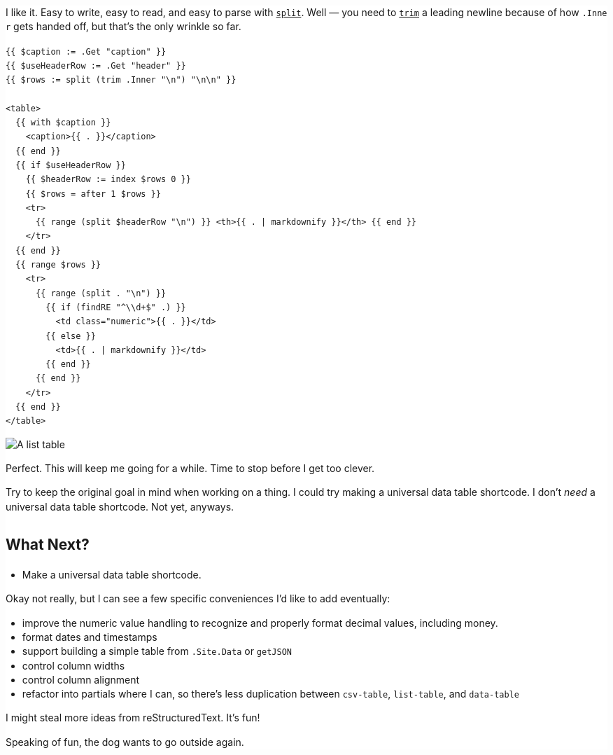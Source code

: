 I like it. Easy to write, easy to read, and easy to parse with [`split`](https://gohugo.io/functions/split/). Well — you need to [`trim`](https://gohugo.io/functions/trim/) a leading newline because of how `.Inner` gets handed off, but that’s the only wrinkle so far.

``` text{title="layouts/shortcodes/list-table.html"}
{{ $caption := .Get "caption" }}
{{ $useHeaderRow := .Get "header" }}
{{ $rows := split (trim .Inner "\n") "\n\n" }}

<table>
  {{ with $caption }}
    <caption>{{ . }}</caption>
  {{ end }}
  {{ if $useHeaderRow }}
    {{ $headerRow := index $rows 0 }}
    {{ $rows = after 1 $rows }}
    <tr>
      {{ range (split $headerRow "\n") }} <th>{{ . | markdownify }}</th> {{ end }}
    </tr>
  {{ end }}
  {{ range $rows }}
    <tr>
      {{ range (split . "\n") }}
        {{ if (findRE "^\\d+$" .) }}
          <td class="numeric">{{ . }}</td>
        {{ else }}
          <td>{{ . | markdownify }}</td>
        {{ end }}
      {{ end }}
    </tr>
  {{ end }}
</table>
```

![A list table](assets/img/2020/list-table.png)

Perfect. This will keep me going for a while. Time to stop before I get too clever.

Try to keep the original goal in mind when working on a thing. I could try making a universal data table shortcode. I don’t *need* a universal data table shortcode. Not yet, anyways.

## What Next?

- Make a universal data table shortcode.

Okay not really, but I can see a few specific conveniences I’d like to add eventually:

- improve the numeric value handling to recognize and properly format decimal values, including money.
- format dates and timestamps
- support building a simple table from `.Site.Data` or `getJSON`
- control column widths
- control column alignment
- refactor into partials where I can, so there’s less duplication between `csv-table`, `list-table`, and `data-table`

I might steal more ideas from reStructuredText. It’s fun!

Speaking of fun, the dog wants to go outside again.